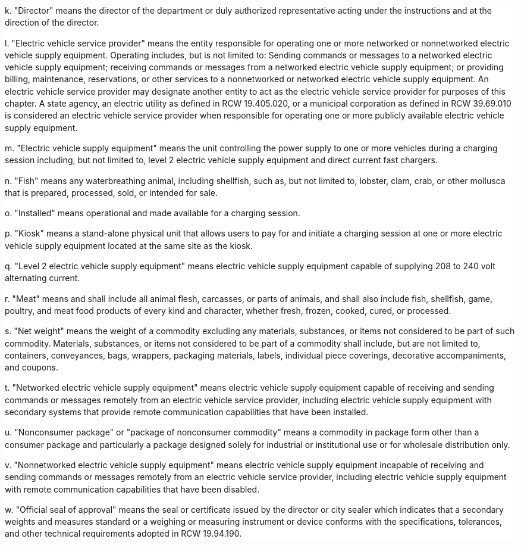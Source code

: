    k. "Director" means the director of the department or duly authorized representative acting under the instructions and at the direction of the director.

   l. "Electric vehicle service provider" means the entity responsible for operating one or more networked or nonnetworked electric vehicle supply equipment. Operating includes, but is not limited to: Sending commands or messages to a networked electric vehicle supply equipment; receiving commands or messages from a networked electric vehicle supply equipment; or providing billing, maintenance, reservations, or other services to a nonnetworked or networked electric vehicle supply equipment. An electric vehicle service provider may designate another entity to act as the electric vehicle service provider for purposes of this chapter. A state agency, an electric utility as defined in RCW 19.405.020, or a municipal corporation as defined in RCW 39.69.010 is considered an electric vehicle service provider when responsible for operating one or more publicly available electric vehicle supply equipment.

   m. "Electric vehicle supply equipment" means the unit controlling the power supply to one or more vehicles during a charging session including, but not limited to, level 2 electric vehicle supply equipment and direct current fast chargers.

   n. "Fish" means any waterbreathing animal, including shellfish, such as, but not limited to, lobster, clam, crab, or other mollusca that is prepared, processed, sold, or intended for sale.

   o. "Installed" means operational and made available for a charging session.

   p. "Kiosk" means a stand-alone physical unit that allows users to pay for and initiate a charging session at one or more electric vehicle supply equipment located at the same site as the kiosk.

   q. "Level 2 electric vehicle supply equipment" means electric vehicle supply equipment capable of supplying 208 to 240 volt alternating current.

   r. "Meat" means and shall include all animal flesh, carcasses, or parts of animals, and shall also include fish, shellfish, game, poultry, and meat food products of every kind and character, whether fresh, frozen, cooked, cured, or processed.

   s. "Net weight" means the weight of a commodity excluding any materials, substances, or items not considered to be part of such commodity. Materials, substances, or items not considered to be part of a commodity shall include, but are not limited to, containers, conveyances, bags, wrappers, packaging materials, labels, individual piece coverings, decorative accompaniments, and coupons.

   t. "Networked electric vehicle supply equipment" means electric vehicle supply equipment capable of receiving and sending commands or messages remotely from an electric vehicle service provider, including electric vehicle supply equipment with secondary systems that provide remote communication capabilities that have been installed.

   u. "Nonconsumer package" or "package of nonconsumer commodity" means a commodity in package form other than a consumer package and particularly a package designed solely for industrial or institutional use or for wholesale distribution only.

   v. "Nonnetworked electric vehicle supply equipment" means electric vehicle supply equipment incapable of receiving and sending commands or messages remotely from an electric vehicle service provider, including electric vehicle supply equipment with remote communication capabilities that have been disabled.

   w. "Official seal of approval" means the seal or certificate issued by the director or city sealer which indicates that a secondary weights and measures standard or a weighing or measuring instrument or device conforms with the specifications, tolerances, and other technical requirements adopted in RCW 19.94.190.
